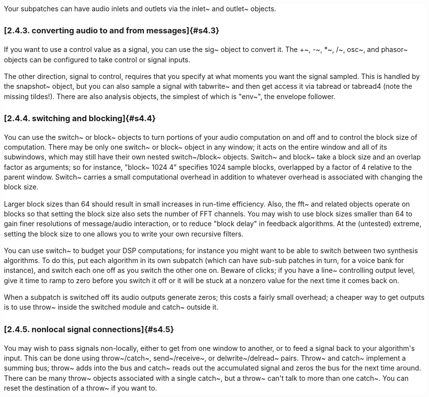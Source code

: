 Your subpatches can have audio inlets and outlets via the inlet\~ and
outlet\~ objects.

### [2.4.3. converting audio to and from messages]{#s4.3}

If you want to use a control value as a signal, you can use the sig\~
object to convert it. The +\~, -\~, \*\~, /\~, osc\~, and phasor\~
objects can be configured to take control or signal inputs.

The other direction, signal to control, requires that you specify at
what moments you want the signal sampled. This is handled by the
snapshot\~ object, but you can also sample a signal with tabwrite\~ and
then get access it via tabread or tabread4 (note the missing tildes!).
There are also analysis objects, the simplest of which is \"env\~\", the
envelope follower.

### [2.4.4. switching and blocking]{#s4.4}

You can use the switch\~ or block\~ objects to turn portions of your
audio computation on and off and to control the block size of
computation. There may be only one switch\~ or block\~ object in any
window; it acts on the entire window and all of its subwindows, which
may still have their own nested switch\~/block\~ objects. Switch\~ and
block\~ take a block size and an overlap factor as arguments; so for
instance, \"block\~ 1024 4\" specifies 1024 sample blocks, overlapped by
a factor of 4 relative to the parent window. Switch\~ carries a small
computational overhead in addition to whatever overhead is associated
with changing the block size.

Larger block sizes than 64 should result in small increases in run-time
efficiency. Also, the fft\~ and related objects operate on blocks so
that setting the block size also sets the number of FFT channels. You
may wish to use block sizes smaller than 64 to gain finer resolutions of
message/audio interaction, or to reduce \"block delay\" in feedback
algorithms. At the (untested) extreme, setting the block size to one
allows you to write your own recursive filters.

You can use switch\~ to budget your DSP computations; for instance you
might want to be able to switch between two synthesis algorithms. To do
this, put each algorithm in its own subpatch (which can have sub-sub
patches in turn, for a voice bank for instance), and switch each one off
as you switch the other one on. Beware of clicks; if you have a line\~
controlling output level, give it time to ramp to zero before you switch
it off or it will be stuck at a nonzero value for the next time it comes
back on.

When a subpatch is switched off its audio outputs generate zeros; this
costs a fairly small overhead; a cheaper way to get outputs is to use
throw\~ inside the switched module and catch\~ outside it.

### [2.4.5. nonlocal signal connections]{#s4.5}

You may wish to pass signals non-locally, either to get from one window
to another, or to feed a signal back to your algorithm\'s input. This
can be done using throw\~/catch\~, send\~/receive\~, or
delwrite\~/delread\~ pairs. Throw\~ and catch\~ implement a summing bus;
throw\~ adds into the bus and catch\~ reads out the accumulated signal
and zeros the bus for the next time around. There can be many throw\~
objects associated with a single catch\~, but a throw\~ can\'t talk to
more than one catch\~. You can reset the destination of a throw\~ if you
want to.
